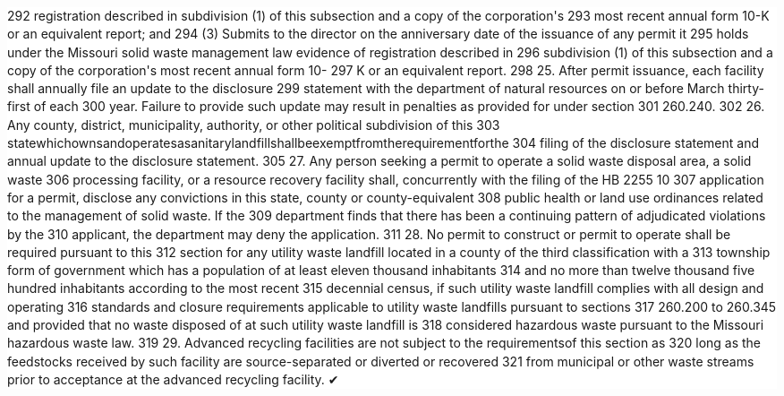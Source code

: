 292 registration described in subdivision (1) of this subsection and a copy of the corporation's
293 most recent annual form 10-K or an equivalent report; and
294 (3) Submits to the director on the anniversary date of the issuance of any permit it
295 holds under the Missouri solid waste management law evidence of registration described in
296 subdivision (1) of this subsection and a copy of the corporation's most recent annual form 10-
297 K or an equivalent report.
298 25. After permit issuance, each facility shall annually file an update to the disclosure
299 statement with the department of natural resources on or before March thirty-first of each
300 year. Failure to provide such update may result in penalties as provided for under section
301 260.240.
302 26. Any county, district, municipality, authority, or other political subdivision of this
303 statewhichownsandoperatesasanitarylandfillshallbeexemptfromtherequirementforthe
304 filing of the disclosure statement and annual update to the disclosure statement.
305 27. Any person seeking a permit to operate a solid waste disposal area, a solid waste
306 processing facility, or a resource recovery facility shall, concurrently with the filing of the
HB 2255 10
307 application for a permit, disclose any convictions in this state, county or county-equivalent
308 public health or land use ordinances related to the management of solid waste. If the
309 department finds that there has been a continuing pattern of adjudicated violations by the
310 applicant, the department may deny the application.
311 28. No permit to construct or permit to operate shall be required pursuant to this
312 section for any utility waste landfill located in a county of the third classification with a
313 township form of government which has a population of at least eleven thousand inhabitants
314 and no more than twelve thousand five hundred inhabitants according to the most recent
315 decennial census, if such utility waste landfill complies with all design and operating
316 standards and closure requirements applicable to utility waste landfills pursuant to sections
317 260.200 to 260.345 and provided that no waste disposed of at such utility waste landfill is
318 considered hazardous waste pursuant to the Missouri hazardous waste law.
319 29. Advanced recycling facilities are not subject to the requirementsof this section as
320 long as the feedstocks received by such facility are source-separated or diverted or recovered
321 from municipal or other waste streams prior to acceptance at the advanced recycling facility.
✔